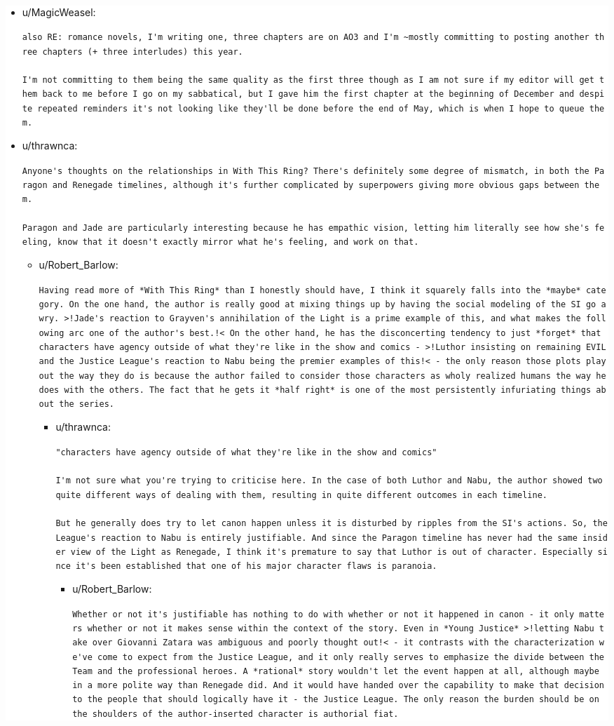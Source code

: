 - u/MagicWeasel:
  ```
  also RE: romance novels, I'm writing one, three chapters are on AO3 and I'm ~mostly committing to posting another three chapters (+ three interludes) this year. 

  I'm not committing to them being the same quality as the first three though as I am not sure if my editor will get them back to me before I go on my sabbatical, but I gave him the first chapter at the beginning of December and despite repeated reminders it's not looking like they'll be done before the end of May, which is when I hope to queue them.
  ```

- u/thrawnca:
  ```
  Anyone's thoughts on the relationships in With This Ring? There's definitely some degree of mismatch, in both the Paragon and Renegade timelines, although it's further complicated by superpowers giving more obvious gaps between them.

  Paragon and Jade are particularly interesting because he has empathic vision, letting him literally see how she's feeling, know that it doesn't exactly mirror what he's feeling, and work on that.
  ```

  - u/Robert_Barlow:
    ```
    Having read more of *With This Ring* than I honestly should have, I think it squarely falls into the *maybe* category. On the one hand, the author is really good at mixing things up by having the social modeling of the SI go awry. >!Jade's reaction to Grayven's annihilation of the Light is a prime example of this, and what makes the following arc one of the author's best.!< On the other hand, he has the disconcerting tendency to just *forget* that characters have agency outside of what they're like in the show and comics - >!Luthor insisting on remaining EVIL and the Justice League's reaction to Nabu being the premier examples of this!< - the only reason those plots play out the way they do is because the author failed to consider those characters as wholy realized humans the way he does with the others. The fact that he gets it *half right* is one of the most persistently infuriating things about the series.
    ```

    - u/thrawnca:
      ```
      "characters have agency outside of what they're like in the show and comics"

      I'm not sure what you're trying to criticise here. In the case of both Luthor and Nabu, the author showed two quite different ways of dealing with them, resulting in quite different outcomes in each timeline.

      But he generally does try to let canon happen unless it is disturbed by ripples from the SI's actions. So, the League's reaction to Nabu is entirely justifiable. And since the Paragon timeline has never had the same insider view of the Light as Renegade, I think it's premature to say that Luthor is out of character. Especially since it's been established that one of his major character flaws is paranoia.
      ```

      - u/Robert_Barlow:
        ```
        Whether or not it's justifiable has nothing to do with whether or not it happened in canon - it only matters whether or not it makes sense within the context of the story. Even in *Young Justice* >!letting Nabu take over Giovanni Zatara was ambiguous and poorly thought out!< - it contrasts with the characterization we've come to expect from the Justice League, and it only really serves to emphasize the divide between the Team and the professional heroes. A *rational* story wouldn't let the event happen at all, although maybe in a more polite way than Renegade did. And it would have handed over the capability to make that decision to the people that should logically have it - the Justice League. The only reason the burden should be on the shoulders of the author-inserted character is authorial fiat.
